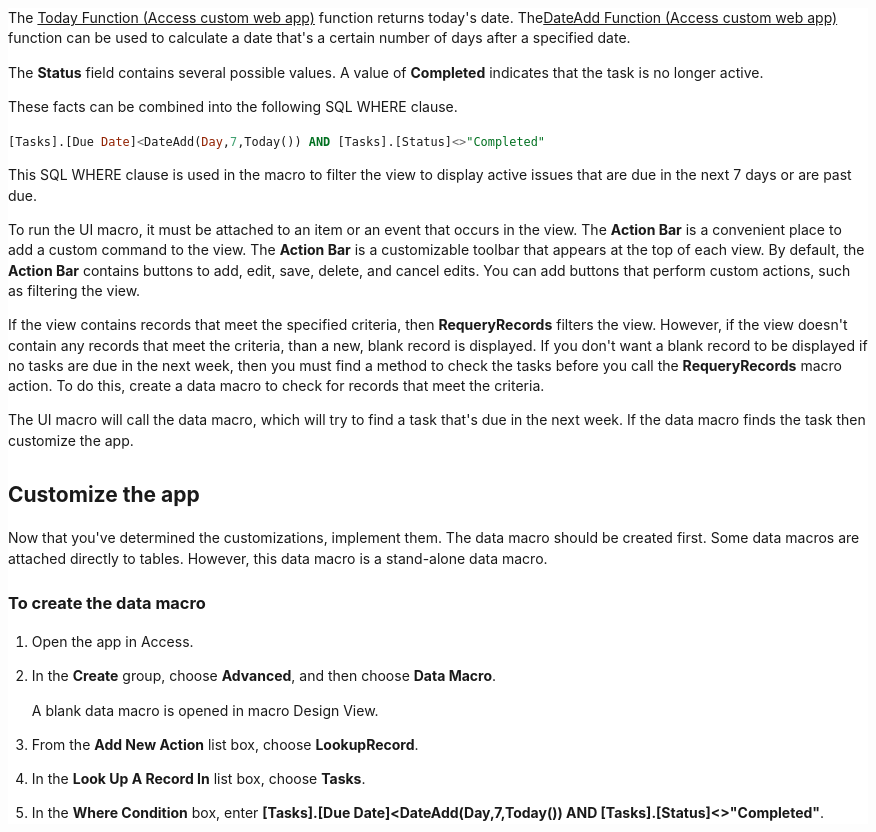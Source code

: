 The [Today Function (Access custom web app)](8dbcb871-e133-4c98-91bd-b3a00b93bc0b.md) function returns today's date. The[DateAdd Function (Access custom web app)](7174c585-86e1-42a3-bb7f-d6641001b0f2.md) function can be used to calculate a date that's a certain number of days after a specified date.

The  **Status** field contains several possible values. A value of **Completed** indicates that the task is no longer active.

These facts can be combined into the following SQL WHERE clause.




```sql
[Tasks].[Due Date]<DateAdd(Day,7,Today()) AND [Tasks].[Status]<>"Completed"
```

This SQL WHERE clause is used in the macro to filter the view to display active issues that are due in the next 7 days or are past due.

To run the UI macro, it must be attached to an item or an event that occurs in the view. The  **Action Bar** is a convenient place to add a custom command to the view. The **Action Bar** is a customizable toolbar that appears at the top of each view. By default, the **Action Bar** contains buttons to add, edit, save, delete, and cancel edits. You can add buttons that perform custom actions, such as filtering the view.

If the view contains records that meet the specified criteria, then  **RequeryRecords** filters the view. However, if the view doesn't contain any records that meet the criteria, than a new, blank record is displayed. If you don't want a blank record to be displayed if no tasks are due in the next week, then you must find a method to check the tasks before you call the **RequeryRecords** macro action. To do this, create a data macro to check for records that meet the criteria.

The UI macro will call the data macro, which will try to find a task that's due in the next week. If the data macro finds the task then customize the app.


## Customize the app
<a name="Access2013FilterViewByUsingMacro_CustomizeApp"> </a>

Now that you've determined the customizations, implement them. The data macro should be created first. Some data macros are attached directly to tables. However, this data macro is a stand-alone data macro.


### To create the data macro


1. Open the app in Access.
    
2. In the  **Create** group, choose **Advanced**, and then choose  **Data Macro**.
    
    A blank data macro is opened in macro Design View.
    
3. From the  **Add New Action** list box, choose **LookupRecord**.
    
4. In the  **Look Up A Record In** list box, choose **Tasks**.
    
5. In the  **Where Condition** box, enter **[Tasks].[Due Date]<DateAdd(Day,7,Today()) AND [Tasks].[Status]<>"Completed"**.
    